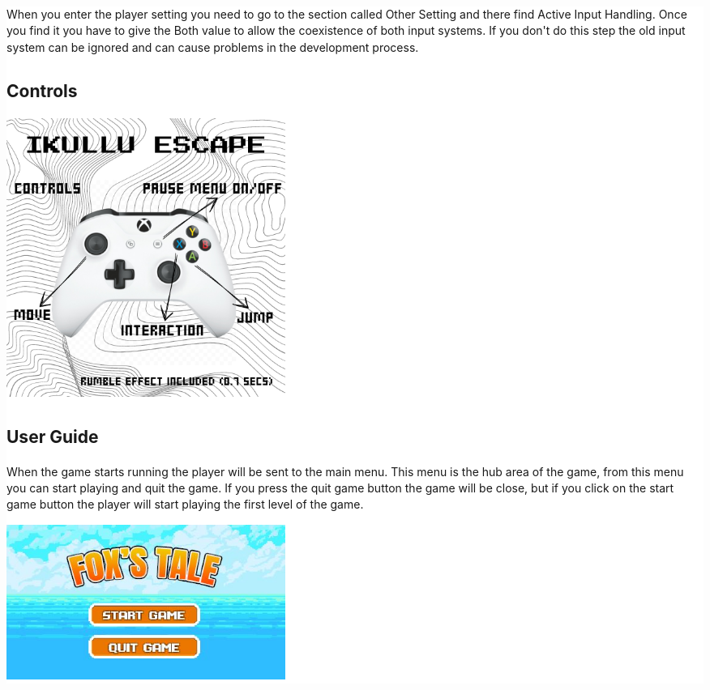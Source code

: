 When you enter the player setting you need to go to the section called Other Setting and there find Active Input Handling. Once you find it you have to give the Both value to allow the coexistence of both input systems. If you don't do this step the old input system can be ignored and can cause problems in the development process.

## Controls

<img src="Media/ikullucontrols.png" width=40%/>

## User Guide

When the game starts running the player will be sent to the main menu. This menu is the hub area of the game, from this menu you can start playing and quit the game. If you press the quit game button the game will be close, but if you click on the start game button the player will start playing the first level of the game.

<img src="Media/mainmenu.JPG" width=40%/>
